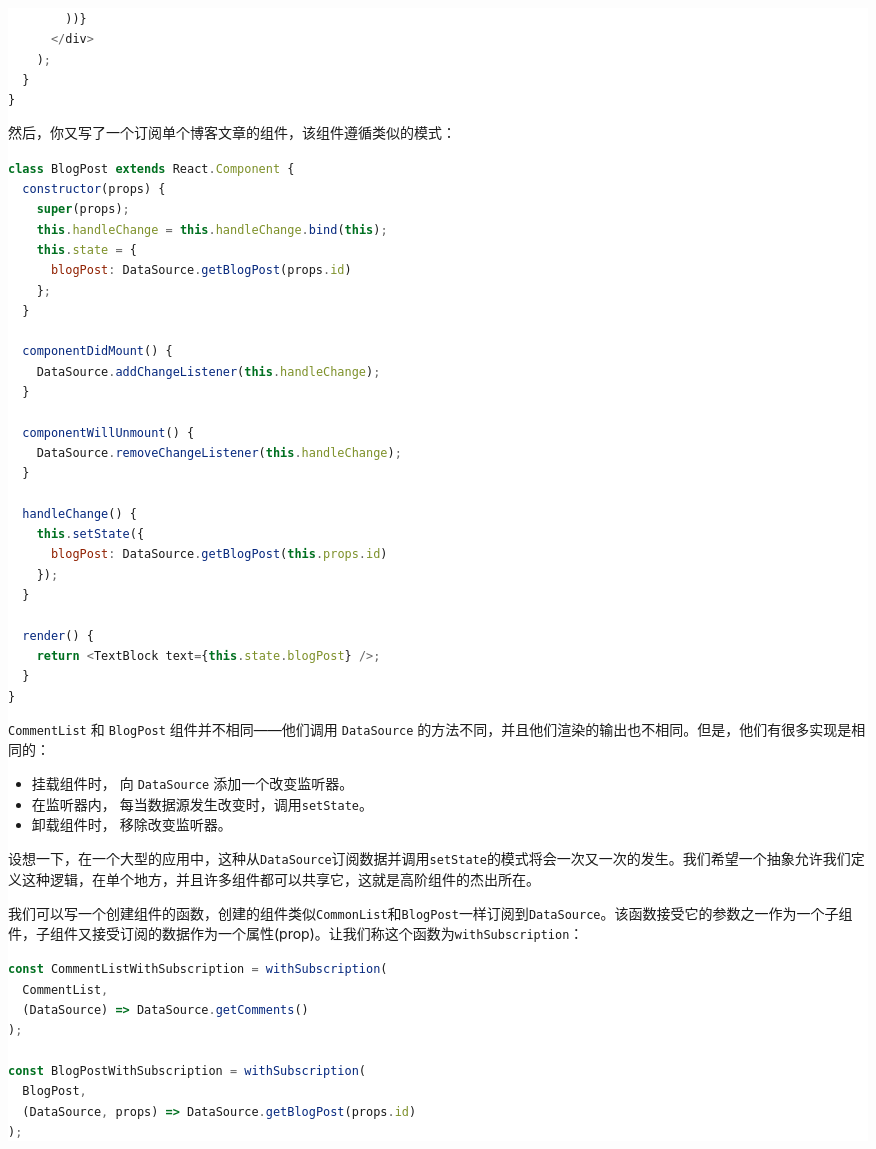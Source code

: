 ```js
        ))}
      </div>
    );
  }
}
```

然后，你又写了一个订阅单个博客文章的组件，该组件遵循类似的模式：

```js
class BlogPost extends React.Component {
  constructor(props) {
    super(props);
    this.handleChange = this.handleChange.bind(this);
    this.state = {
      blogPost: DataSource.getBlogPost(props.id)
    };
  }

  componentDidMount() {
    DataSource.addChangeListener(this.handleChange);
  }

  componentWillUnmount() {
    DataSource.removeChangeListener(this.handleChange);
  }

  handleChange() {
    this.setState({
      blogPost: DataSource.getBlogPost(this.props.id)
    });
  }

  render() {
    return <TextBlock text={this.state.blogPost} />;
  }
}
```

`CommentList` 和 `BlogPost` 组件并不相同——他们调用 `DataSource` 的方法不同，并且他们渲染的输出也不相同。但是，他们有很多实现是相同的：

- 挂载组件时， 向 `DataSource` 添加一个改变监听器。
- 在监听器内， 每当数据源发生改变时，调用`setState`。
- 卸载组件时， 移除改变监听器。

设想一下，在一个大型的应用中，这种从`DataSource`订阅数据并调用`setState`的模式将会一次又一次的发生。我们希望一个抽象允许我们定义这种逻辑，在单个地方，并且许多组件都可以共享它，这就是高阶组件的杰出所在。

我们可以写一个创建组件的函数，创建的组件类似`CommonList`和`BlogPost`一样订阅到`DataSource`。该函数接受它的参数之一作为一个子组件，子组件又接受订阅的数据作为一个属性(prop)。让我们称这个函数为`withSubscription`：

```js
const CommentListWithSubscription = withSubscription(
  CommentList,
  (DataSource) => DataSource.getComments()
);

const BlogPostWithSubscription = withSubscription(
  BlogPost,
  (DataSource, props) => DataSource.getBlogPost(props.id)
);
```
